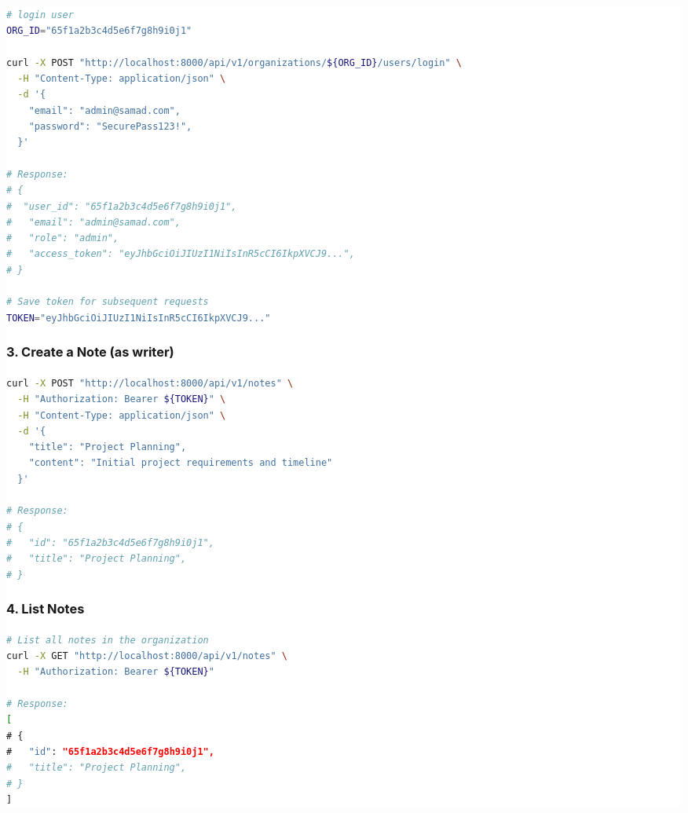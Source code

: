 
```bash
# login user
ORG_ID="65f1a2b3c4d5e6f7g8h9i0j1"

curl -X POST "http://localhost:8000/api/v1/organizations/${ORG_ID}/users/login" \
  -H "Content-Type: application/json" \
  -d '{
    "email": "admin@samad.com",
    "password": "SecurePass123!",
  }'

# Response:
# {
#  "user_id": "65f1a2b3c4d5e6f7g8h9i0j1",
#   "email": "admin@samad.com",
#   "role": "admin",
#   "access_token": "eyJhbGciOiJIUzI1NiIsInR5cCI6IkpXVCJ9...",
# }

# Save token for subsequent requests
TOKEN="eyJhbGciOiJIUzI1NiIsInR5cCI6IkpXVCJ9..."
```


### 3. Create a Note (as writer)

```bash
curl -X POST "http://localhost:8000/api/v1/notes" \
  -H "Authorization: Bearer ${TOKEN}" \
  -H "Content-Type: application/json" \
  -d '{
    "title": "Project Planning",
    "content": "Initial project requirements and timeline"
  }'

# Response:
# {
#   "id": "65f1a2b3c4d5e6f7g8h9i0j1",
#   "title": "Project Planning",
# }
```

### 4. List Notes

```bash
# List all notes in the organization
curl -X GET "http://localhost:8000/api/v1/notes" \
  -H "Authorization: Bearer ${TOKEN}"

# Response:
[
# {
#   "id": "65f1a2b3c4d5e6f7g8h9i0j1",
#   "title": "Project Planning",
# }
]
```
